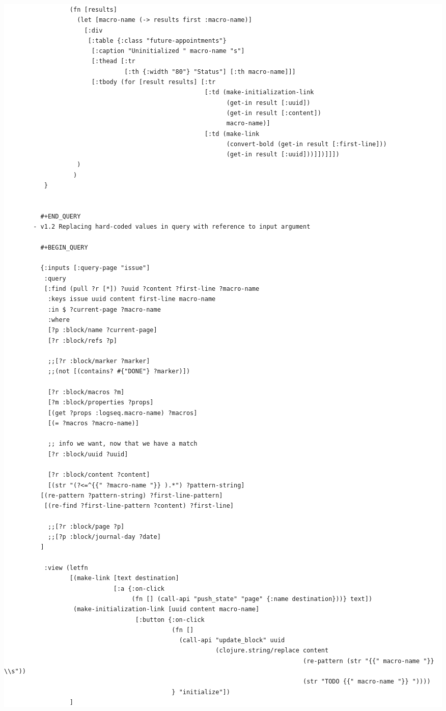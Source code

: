 			          (fn [results] 
			            (let [macro-name (-> results first :macro-name)]
			              [:div
			               [:table {:class "future-appointments"}
			                [:caption "Uninitialized " macro-name "s"]
			                [:thead [:tr
			                         [:th {:width "80"} "Status"] [:th macro-name]]]
			                [:tbody (for [result results] [:tr
			                                               [:td (make-initialization-link
			                                                     (get-in result [:uuid])
			                                                     (get-in result [:content])
			                                                     macro-name)]
			                                               [:td (make-link
			                                                     (convert-bold (get-in result [:first-line]))
			                                                     (get-in result [:uuid]))]])]]])
			            ) 
			           )
			   }
			  
			  
			  #+END_QUERY
			- v1.2 Replacing hard-coded values in query with reference to input argument
			  
			  #+BEGIN_QUERY
			  
			  {:inputs [:query-page "issue"]
			   :query
			   [:find (pull ?r [*]) ?uuid ?content ?first-line ?macro-name
			    :keys issue uuid content first-line macro-name
			    :in $ ?current-page ?macro-name
			    :where
			    [?p :block/name ?current-page]
			    [?r :block/refs ?p]
			  
			    ;;[?r :block/marker ?marker]
			    ;;(not [(contains? #{"DONE"} ?marker)])
			  
			    [?r :block/macros ?m]
			    [?m :block/properties ?props]
			    [(get ?props :logseq.macro-name) ?macros]
			    [(= ?macros ?macro-name)]
			  
			    ;; info we want, now that we have a match
			    [?r :block/uuid ?uuid]
			  
			    [?r :block/content ?content]
			    [(str "(?<=^{{" ?macro-name "}} ).*") ?pattern-string]
			  [(re-pattern ?pattern-string) ?first-line-pattern]
			   [(re-find ?first-line-pattern ?content) ?first-line]
			  
			    ;;[?r :block/page ?p]
			    ;;[?p :block/journal-day ?date]
			  ]
			  
			   :view (letfn 
			          [(make-link [text destination]
			                      [:a {:on-click
			                           (fn [] (call-api "push_state" "page" {:name destination}))} text])
			           (make-initialization-link [uuid content macro-name]
			                            [:button {:on-click
			                                      (fn []
			                                        (call-api "update_block" uuid
			                                                  (clojure.string/replace content
			                                                                          (re-pattern (str "{{" macro-name "}}\\s"))
			                                                                          (str "TODO {{" macro-name "}} "))))
			                                      } "initialize"])
			          ]
			          